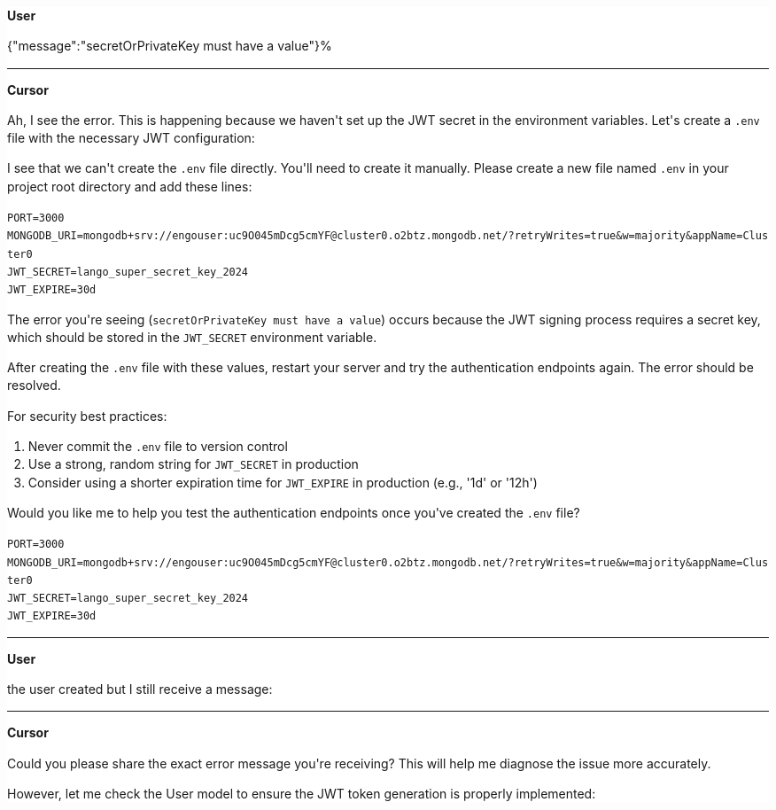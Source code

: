 **User**

{"message":"secretOrPrivateKey must have a value"}%  

---

**Cursor**

Ah, I see the error. This is happening because we haven't set up the JWT secret in the environment variables. Let's create a `.env` file with the necessary JWT configuration:


I see that we can't create the `.env` file directly. You'll need to create it manually. Please create a new file named `.env` in your project root directory and add these lines:

```
PORT=3000
MONGODB_URI=mongodb+srv://engouser:uc9O045mDcg5cmYF@cluster0.o2btz.mongodb.net/?retryWrites=true&w=majority&appName=Cluster0
JWT_SECRET=lango_super_secret_key_2024
JWT_EXPIRE=30d
```

The error you're seeing (`secretOrPrivateKey must have a value`) occurs because the JWT signing process requires a secret key, which should be stored in the `JWT_SECRET` environment variable.

After creating the `.env` file with these values, restart your server and try the authentication endpoints again. The error should be resolved.

For security best practices:
1. Never commit the `.env` file to version control
2. Use a strong, random string for `JWT_SECRET` in production
3. Consider using a shorter expiration time for `JWT_EXPIRE` in production (e.g., '1d' or '12h')

Would you like me to help you test the authentication endpoints once you've created the `.env` file?

```plaintext
PORT=3000
MONGODB_URI=mongodb+srv://engouser:uc9O045mDcg5cmYF@cluster0.o2btz.mongodb.net/?retryWrites=true&w=majority&appName=Cluster0
JWT_SECRET=lango_super_secret_key_2024
JWT_EXPIRE=30d
```

---

**User**

the user created but I still receive a message: 

---

**Cursor**

Could you please share the exact error message you're receiving? This will help me diagnose the issue more accurately. 

However, let me check the User model to ensure the JWT token generation is properly implemented:
